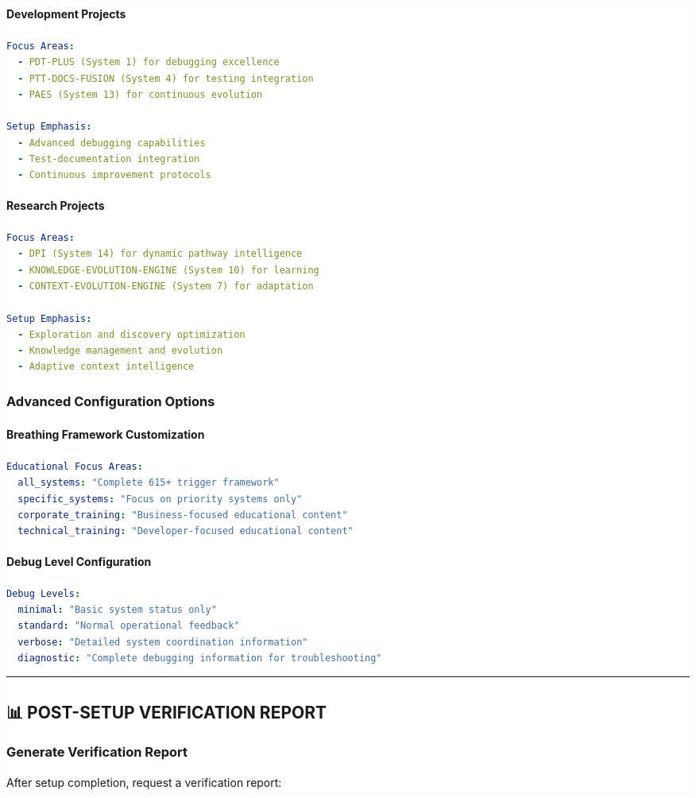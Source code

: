 #### **Development Projects**
```yaml
Focus Areas:
  - PDT-PLUS (System 1) for debugging excellence
  - PTT-DOCS-FUSION (System 4) for testing integration
  - PAES (System 13) for continuous evolution

Setup Emphasis:
  - Advanced debugging capabilities
  - Test-documentation integration
  - Continuous improvement protocols
```

#### **Research Projects**
```yaml
Focus Areas:
  - DPI (System 14) for dynamic pathway intelligence
  - KNOWLEDGE-EVOLUTION-ENGINE (System 10) for learning
  - CONTEXT-EVOLUTION-ENGINE (System 7) for adaptation

Setup Emphasis:
  - Exploration and discovery optimization
  - Knowledge management and evolution
  - Adaptive context intelligence
```

### **Advanced Configuration Options**

#### **Breathing Framework Customization**
```yaml
Educational Focus Areas:
  all_systems: "Complete 615+ trigger framework"
  specific_systems: "Focus on priority systems only" 
  corporate_training: "Business-focused educational content"
  technical_training: "Developer-focused educational content"
```

#### **Debug Level Configuration**
```yaml
Debug Levels:
  minimal: "Basic system status only"
  standard: "Normal operational feedback"
  verbose: "Detailed system coordination information"
  diagnostic: "Complete debugging information for troubleshooting"
```

---

## 📊 **POST-SETUP VERIFICATION REPORT**

### **Generate Verification Report**
After setup completion, request a verification report:
